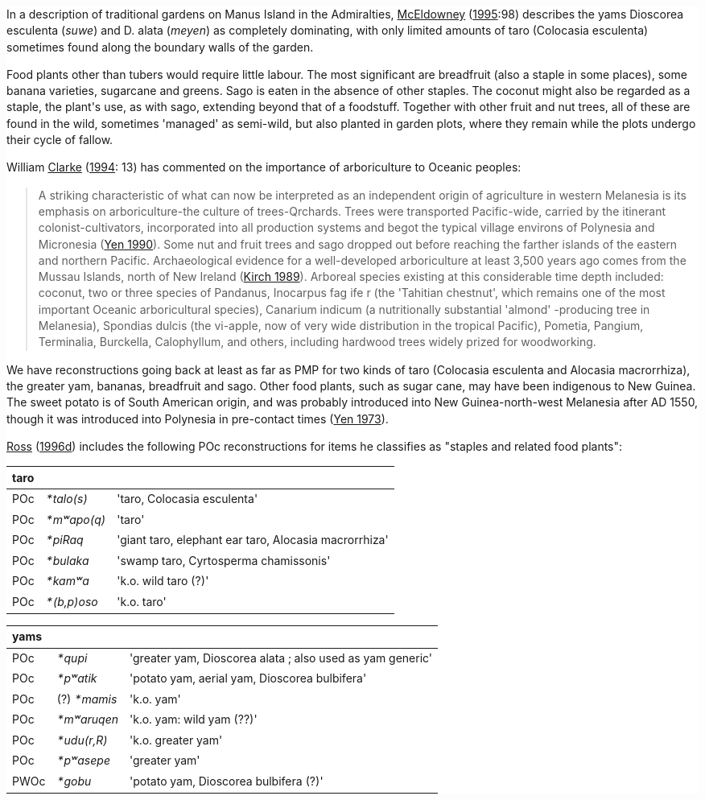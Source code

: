In a description of traditional gardens on Manus Island in the Admiralties, [McEldowney](../sources/Mceldowney1995) ([1995](../sources/Mceldowney1995):98) describes the yams Dioscorea esculenta (_suwe_) and D. alata (_meyen_) as completely dominating, with only limited amounts of taro (Colocasia esculenta) sometimes found along the boundary walls of the garden.

Food plants other than tubers would require little labour. The most significant are breadfruit (also a staple in some places), some banana varieties, sugarcane and greens. Sago is eaten in the absence of other staples. The coconut might also be regarded as a staple, the plant's use, as with sago, extending beyond that of a foodstuff. Together with other fruit and nut trees, all of these are found in the wild, sometimes 'managed' as semi-wild, but also planted in garden plots, where they remain while the plots undergo their cycle of fallow.

William [Clarke](../sources/Clarke1994) ([1994](../sources/Clarke1994): 13) has commented on the importance of arboriculture to Oceanic peoples:

> A striking characteristic of what can now be interpreted as an independent origin of agriculture in western Melanesia is its emphasis on arboriculture-the culture of trees-Qrchards. Trees were transported Pacific-wide, carried by the itinerant colonist-cultivators, incorporated into all production systems and begot the typical village environs of Polynesia and Micronesia ([Yen 1990](../sources/Yen1990)). Some nut and fruit trees and sago dropped out before reaching the farther islands of the eastern and northern Pacific. Archaeological evidence for a well-developed arboriculture at least 3,500 years ago comes from the Mussau Islands, north of New Ireland ([Kirch 1989](../sources/Kirch1989)). Arboreal species existing at this considerable time depth included: coconut, two or three species of Pandanus, Inocarpus fag ife r (the 'Tahitian chestnut', which remains one of the most important Oceanic arboricultural species), Canarium indicum (a nutritionally substantial 'almond' -producing tree in Melanesia), Spondias dulcis (the vi-apple, now of very wide distribution in the tropical Pacific), Pometia, Pangium, Terminalia, Burckella, Calophyllum, and others, including hardwood trees widely prized for woodworking.


<a id="p-127"></a>

We have reconstructions going back at least as far as PMP for two kinds of taro (Colocasia esculenta and Alocasia macrorrhiza), the greater yam, bananas, breadfruit and sago. Other food plants, such as sugar cane, may have been indigenous to New Guinea. The sweet potato is of South American origin, and was probably introduced into New Guinea-north-west Melanesia after AD 1550, though it was introduced into Polynesia in pre-contact times ([Yen 1973](../sources/Yen1973)).

[Ross](../sources/Ross1996d) ([1996d](../sources/Ross1996d)) includes the following POc reconstructions for items he classifies as "staples and related food plants":

| __taro__   |             |                                                       |
|:-----------|:------------|:------------------------------------------------------|
| POc        | _&ast;talo(s)_  | 'taro, Colocasia esculenta'                           |
| POc        | _&ast;mʷapo(q)_ | 'taro'                                                |
| POc        | _&ast;piRaq_    | 'giant taro, elephant ear taro, Alocasia macrorrhiza' |
| POc        | _&ast;bulaka_   | 'swamp taro, Cyrtosperma chamissonis'                 |
| POc        | _&ast;kamʷa_    | 'k.o. wild taro (?)'                                  |
| POc        | _&ast;(b,p)oso_ | 'k.o. taro'                                           |

| __yams__   |               |                                                           |
|:-----------|:--------------|:----------------------------------------------------------|
| POc        | _&ast;qupi_       | 'greater yam, Dioscorea alata ; also used as yam generic' |
| POc        | _&ast;pʷatik_     | 'potato yam, aerial yam, Dioscorea bulbifera'             |
| POc        | (?) _&ast;mamis_  | 'k.o. yam'                                                |
| POc        | _&ast;mʷaruqen_   | 'k.o. yam: wild yam (??)'                                 |
| POc        | _&ast;udu(r,R)_   | 'k.o. greater yam'                                        |
| POc        | _&ast;pʷasepe_    | 'greater yam'                                             |
| PWOc       | _&ast;gobu_       | 'potato yam, Dioscorea bulbifera (?)'                     |